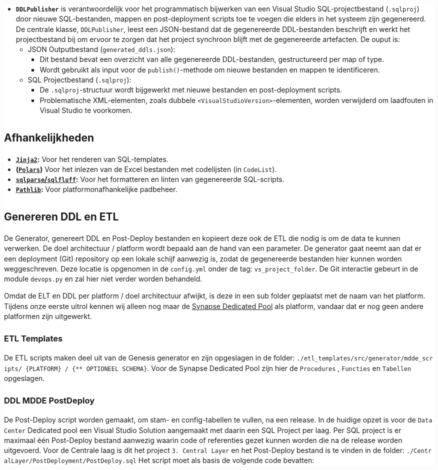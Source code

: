 * **`DDLPublisher`** is verantwoordelijk voor het programmatisch bijwerken van een Visual Studio SQL-projectbestand (`.sqlproj`) door nieuwe SQL-bestanden, mappen en post-deployment scripts toe te voegen die elders in het systeem zijn gegenereerd. De centrale klasse, `DDLPublisher`, leest een JSON-bestand dat de gegenereerde DDL-bestanden beschrijft en werkt het projectbestand bij om ervoor te zorgen dat het project synchroon blijft met de gegenereerde artefacten. De ouput is:
    * JSON Outputbestand (`generated_ddls.json`):
        * Dit bestand bevat een overzicht van alle gegenereerde DDL-bestanden, gestructureerd per map of type.
        * Wordt gebruikt als input voor de `publish()`-methode om nieuwe bestanden en mappen te identificeren.
    * SQL Projectbestand (`.sqlproj`):
        * De `.sqlproj`-structuur wordt bijgewerkt met nieuwe bestanden en post-deployment scripts.
        * Problematische XML-elementen, zoals dubbele `<VisualStudioVersion>`-elementen, worden verwijderd om laadfouten in Visual Studio te voorkomen.

## Afhankelijkheden

* **[`Jinja2`](https://jinja.palletsprojects.com/en/stable/):** Voor het renderen van SQL-templates.
* **([`Polars`](https://pola.rs/))** Voor het inlezen van de Excel bestanden met codelijsten (in `CodeList`).
* **[`sqlparse`/`sqlfluff`](https://sqlfluff.com/):** Voor het formatteren en linten van gegenereerde SQL-scripts.
* **[`Pathlib`](https://docs.python.org/3/library/pathlib.html):** Voor platformonafhankelijke padbeheer.

## Genereren DDL en ETL

De Generator, genereert DDL en Post-Deploy bestanden en kopieert deze ook de ETL die nodig is om de data te kunnen verwerken. De doel architectuur / platform wordt bepaald aan de hand van een parameter.
De generator gaat neemt aan dat er een deployment (Git) repository op een lokale schijf aanwezig is, zodat de gegenereerde bestanden hier kunnen worden weggeschreven. Deze locatie is opgenomen in de ```config.yml``` onder de tag: ```vs_project_folder```.
De Git interactie gebeurt in de module ```devops.py``` en zal hier niet verder worden behandeld.

Omdat de ELT en DDL per platform / doel architectuur afwijkt, is deze in een sub folder geplaatst met de naam van het platform. Tijdens onze eerste uitrol kennen wij alleen nog maar de [Synapse Dedicated Pool](https://learn.microsoft.com/en-us/azure/synapse-analytics/sql-data-warehouse/sql-data-warehouse-overview-what-is) als platform, vandaar dat er nog geen andere platformen zijn uitgewerkt.

### ETL Templates

De ETL scripts maken deel uit van de Genesis generator en zijn opgeslagen in de folder: ``` ./etl_templates/src/generator/mdde_scripts/ {PLATFORM} / {** OPTIONEEL SCHEMA} ```.
Voor de Synapse Dedicated Pool zijn hier de ```Procedures``` , ```Functies``` en ```Tabellen``` opgeslagen.

### DDL MDDE PostDeploy

De Post-Deploy script worden gemaakt, om stam- en config-tabellen te vullen, na een release.
In de huidige opzet is voor de ```DataCenter``` Dedicated pool een Visual Studio Solution aangemaakt met daarin een SQL Project per laag. Per SQL project is er maximaal één Post-Deploy bestand aanwezig waarin code of referenties gezet kunnen worden die na de release worden uitgevoerd.
Voor de Centrale laag is dit het project ```3. Central Layer``` en het Post-Deploy bestand is te vinden in de folder:  ```./CentralLayer/PostDeployment/PostDeploy.sql```
Het script moet als basis de volgende code bevatten:
